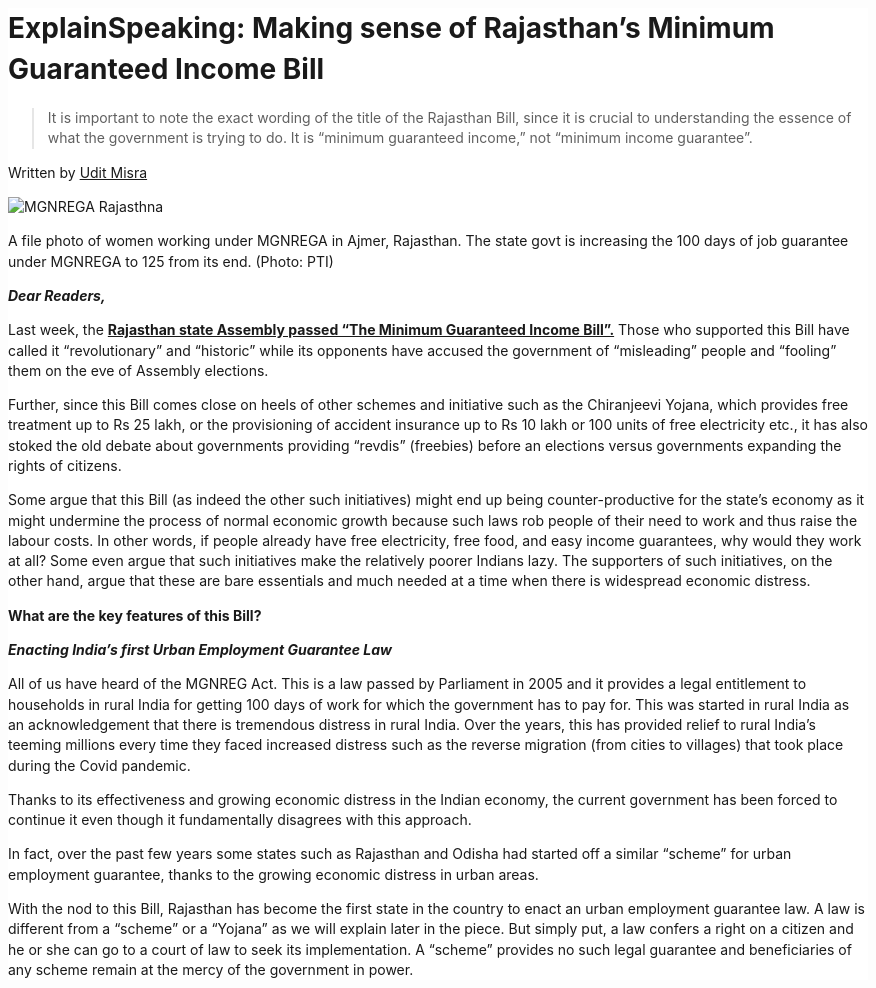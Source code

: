 # ExplainSpeaking: Making sense of Rajasthan’s Minimum Guaranteed Income Bill

>It is important to note the exact wording of the title of the Rajasthan Bill, since it is crucial to understanding the essence of what the government is trying to do. It is “minimum guaranteed income,” not “minimum income guarantee”.

Written by [Udit Misra](https://indianexpress.com/profile/author/udit-misra/) 

![MGNREGA Rajasthna](https://images.indianexpress.com/2023/07/mnrega-1200.jpg?w=640)

A file photo of women working under MGNREGA in Ajmer, Rajasthan. The state govt is increasing the 100 days of job guarantee under MGNREGA to 125 from its end. (Photo: PTI)

**_Dear Readers,_**

Last week, the **[Rajasthan state Assembly passed “The Minimum Guaranteed Income Bill”.](https://indianexpress.com/article/explained/rajasthan-minimum-income-bill-provisions-what-makes-it-unique-8849170/)** Those who supported this Bill have called it “revolutionary” and “historic” while its opponents have accused the government of “misleading” people and “fooling” them on the eve of Assembly elections.

Further, since this Bill comes close on heels of other schemes and initiative such as the Chiranjeevi Yojana, which provides free treatment up to Rs 25 lakh, or the provisioning of accident insurance up to Rs 10 lakh or 100 units of free electricity etc., it has also stoked the old debate about governments providing “revdis” (freebies) before an elections versus governments expanding the rights of citizens.

Some argue that this Bill (as indeed the other such initiatives) might end up being counter-productive for the state’s economy as it might undermine the process of normal economic growth because such laws rob people of their need to work and thus raise the labour costs. In other words, if people already have free electricity, free food, and easy income guarantees, why would they work at all? Some even argue that such initiatives make the relatively poorer Indians lazy. The supporters of such initiatives, on the other hand, argue that these are bare essentials and much needed at a time when there is widespread economic distress.

**What are the key features of this Bill?**

**_Enacting India’s first Urban Employment Guarantee Law_**

All of us have heard of the MGNREG Act. This is a law passed by Parliament in 2005 and it provides a legal entitlement to households in rural India for getting 100 days of work for which the government has to pay for. This was started in rural India as an acknowledgement that there is tremendous distress in rural India. Over the years, this has provided relief to rural India’s teeming millions every time they faced increased distress such as the reverse migration (from cities to villages) that took place during the Covid pandemic.

Thanks to its effectiveness and growing economic distress in the Indian economy, the current government has been forced to continue it even though it fundamentally disagrees with this approach.

In fact, over the past few years some states such as Rajasthan and Odisha had started off a similar “scheme” for urban employment guarantee, thanks to the growing economic distress in urban areas.

With the nod to this Bill, Rajasthan has become the first state in the country to enact an urban employment guarantee law. A law is different from a “scheme” or a “Yojana” as we will explain later in the piece. But simply put, a law confers a right on a citizen and he or she can go to a court of law to seek its implementation. A “scheme” provides no such legal guarantee and beneficiaries of any scheme remain at the mercy of the government in power.
